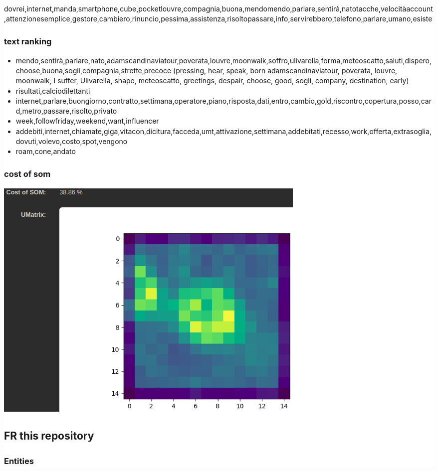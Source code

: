 <td>dovrei,internet,manda,smartphone,cube,pocket</td></tr><tr><td>louvre,compagnia,buona,mendo</td></tr><tr><td>mendo,parlare,sentirà,nato</td></tr><tr><td>tacche,velocità</td></tr><tr><td>account,attenzione</td></tr><tr><td>semplice,gestore,cambiero,rinuncio,pessima,assistenza,risolto</td></tr><tr><td></td></tr><tr><td>passare,info,servirebbero,telefono,parlare,umano,esiste</td></tr>
    </tbody>
</table>

### text ranking

- mendo,sentirà,parlare,nato,adamscandinaviatour,poverata,louvre,moonwalk,soffro,ulivarella,forma,meteoscatto,saluti,dispero,choose,buona,sogli,compagnia,strette,precoce (pressing, hear, speak, born adamscandinaviatour, poverata, louvre, moonwalk, I suffer, Ulivarella, shape, meteoscatto, greetings, despair, choose, good, sogli, company, destination, early)
- risultati,calciodilettanti
- internet,parlare,buongiorno,contratto,settimana,operatore,piano,risposta,dati,entro,cambio,gold,riscontro,copertura,posso,card,metro,passare,risolto,privato
- week,followfriday,weekend,want,influencer
- addebiti,internet,chiamate,giga,vitacon,dicitura,facceda,umt,attivazione,settimana,addebitati,recesso,work,offerta,extrasoglia,dovuti,volevo,costo,spot,vengono
- roam,cone,andato

### cost of som

![results/cost_of_som_it.png](results/cost_of_som_it.png)

## FR this repository

### Entities

